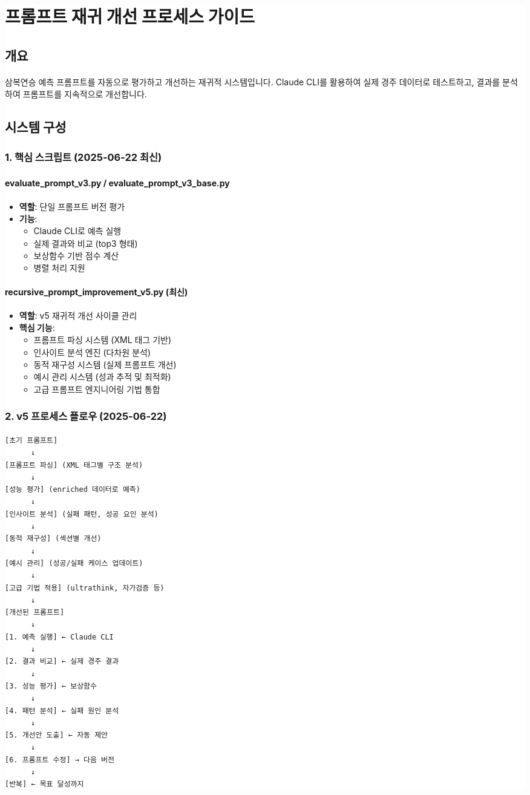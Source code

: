 # 프롬프트 재귀 개선 프로세스 가이드

## 개요

삼복연승 예측 프롬프트를 자동으로 평가하고 개선하는 재귀적 시스템입니다. Claude CLI를 활용하여 실제 경주 데이터로 테스트하고, 결과를 분석하여 프롬프트를 지속적으로 개선합니다.

## 시스템 구성

### 1. 핵심 스크립트 (2025-06-22 최신)

#### evaluate_prompt_v3.py / evaluate_prompt_v3_base.py
- **역할**: 단일 프롬프트 버전 평가
- **기능**:
  - Claude CLI로 예측 실행
  - 실제 결과와 비교 (top3 형태)
  - 보상함수 기반 점수 계산
  - 병렬 처리 지원

#### recursive_prompt_improvement_v5.py (최신)
- **역할**: v5 재귀적 개선 사이클 관리
- **핵심 기능**:
  - 프롬프트 파싱 시스템 (XML 태그 기반)
  - 인사이트 분석 엔진 (다차원 분석)
  - 동적 재구성 시스템 (실제 프롬프트 개선)
  - 예시 관리 시스템 (성과 추적 및 최적화)
  - 고급 프롬프트 엔지니어링 기법 통합

### 2. v5 프로세스 플로우 (2025-06-22)

```
[초기 프롬프트]
      ↓
[프롬프트 파싱] (XML 태그별 구조 분석)
      ↓
[성능 평가] (enriched 데이터로 예측)
      ↓
[인사이트 분석] (실패 패턴, 성공 요인 분석)
      ↓
[동적 재구성] (섹션별 개선)
      ↓
[예시 관리] (성공/실패 케이스 업데이트)
      ↓
[고급 기법 적용] (ultrathink, 자가검증 등)
      ↓
[개선된 프롬프트]
      ↓
[1. 예측 실행] ← Claude CLI
      ↓
[2. 결과 비교] ← 실제 경주 결과
      ↓
[3. 성능 평가] ← 보상함수
      ↓
[4. 패턴 분석] ← 실패 원인 분석
      ↓
[5. 개선안 도출] ← 자동 제안
      ↓
[6. 프롬프트 수정] → 다음 버전
      ↓
[반복] ← 목표 달성까지
```
